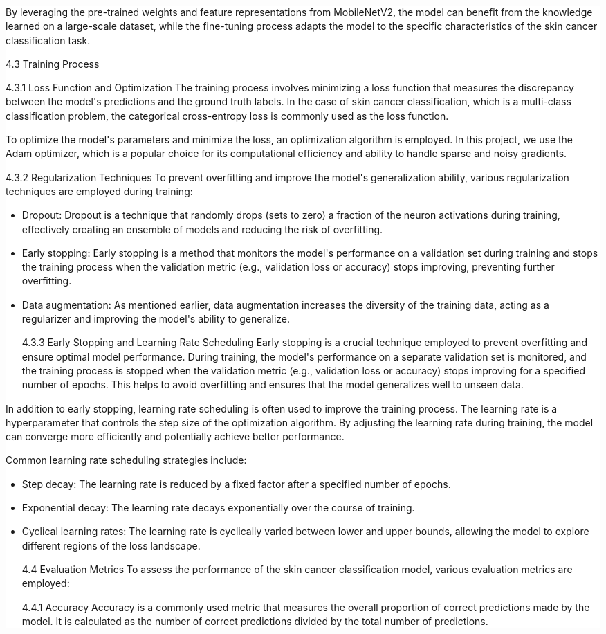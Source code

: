 By leveraging the pre-trained weights and feature representations from MobileNetV2, the model can benefit from the knowledge learned on a large-scale dataset, while the fine-tuning process adapts the model to the specific characteristics of the skin cancer classification task.

4.3 Training Process

4.3.1 Loss Function and Optimization
The training process involves minimizing a loss function that measures the discrepancy between the model's predictions and the ground truth labels. In the case of skin cancer classification, which is a multi-class classification problem, the categorical cross-entropy loss is commonly used as the loss function.

To optimize the model's parameters and minimize the loss, an optimization algorithm is employed. In this project, we use the Adam optimizer, which is a popular choice for its computational efficiency and ability to handle sparse and noisy gradients.

4.3.2 Regularization Techniques
To prevent overfitting and improve the model's generalization ability, various regularization techniques are employed during training:

- Dropout: Dropout is a technique that randomly drops (sets to zero) a fraction of the neuron activations during training, effectively creating an ensemble of models and reducing the risk of overfitting.
- Early stopping: Early stopping is a method that monitors the model's performance on a validation set during training and stops the training process when the validation metric (e.g., validation loss or accuracy) stops improving, preventing further overfitting.
- Data augmentation: As mentioned earlier, data augmentation increases the diversity of the training data, acting as a regularizer and improving the model's ability to generalize.

  4.3.3 Early Stopping and Learning Rate Scheduling
  Early stopping is a crucial technique employed to prevent overfitting and ensure optimal model performance. During training, the model's performance on a separate validation set is monitored, and the training process is stopped when the validation metric (e.g., validation loss or accuracy) stops improving for a specified number of epochs. This helps to avoid overfitting and ensures that the model generalizes well to unseen data.

In addition to early stopping, learning rate scheduling is often used to improve the training process. The learning rate is a hyperparameter that controls the step size of the optimization algorithm. By adjusting the learning rate during training, the model can converge more efficiently and potentially achieve better performance.

Common learning rate scheduling strategies include:

- Step decay: The learning rate is reduced by a fixed factor after a specified number of epochs.
- Exponential decay: The learning rate decays exponentially over the course of training.
- Cyclical learning rates: The learning rate is cyclically varied between lower and upper bounds, allowing the model to explore different regions of the loss landscape.

  4.4 Evaluation Metrics
  To assess the performance of the skin cancer classification model, various evaluation metrics are employed:

  4.4.1 Accuracy
  Accuracy is a commonly used metric that measures the overall proportion of correct predictions made by the model. It is calculated as the number of correct predictions divided by the total number of predictions.
